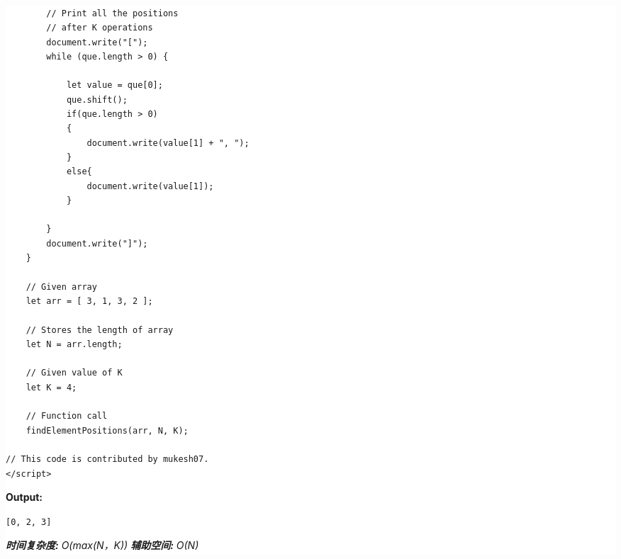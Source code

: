 ```
        // Print all the positions
        // after K operations
        document.write("[");
        while (que.length > 0) {

            let value = que[0];
            que.shift();
            if(que.length > 0)
            {
                document.write(value[1] + ", ");
            }
            else{
                document.write(value[1]);
            }

        }
        document.write("]");
    }

    // Given array
    let arr = [ 3, 1, 3, 2 ];

    // Stores the length of array
    let N = arr.length;

    // Given value of K
    let K = 4;

    // Function call
    findElementPositions(arr, N, K);

// This code is contributed by mukesh07.
</script>
```

**Output:** 

```
[0, 2, 3]
```

***时间复杂度:** O(max(N，K))*
***辅助空间:** O(N)*